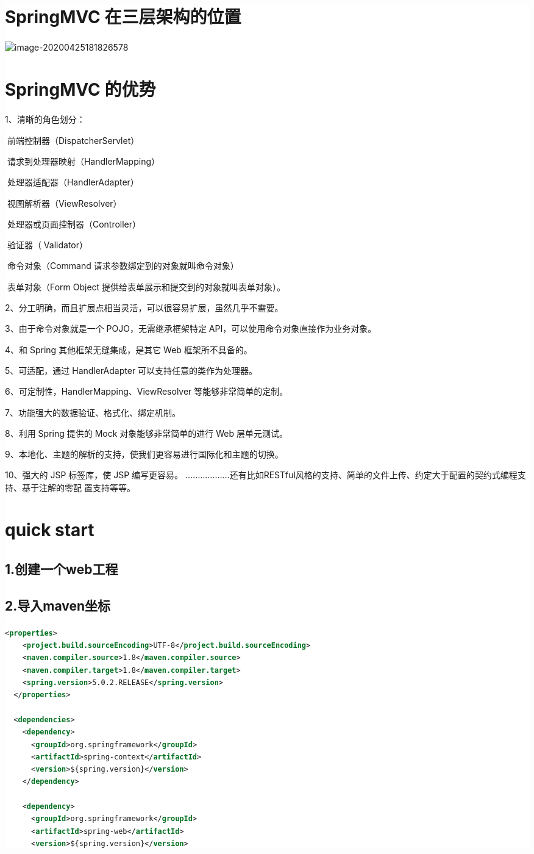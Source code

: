 # SpringMVC 在三层架构的位置 

![image-20200425181826578](C:\Users\Lenovo\AppData\Roaming\Typora\typora-user-images\image-20200425181826578.png)

# SpringMVC 的优势 

1、清晰的角色划分：  

​	前端控制器（DispatcherServlet）  

​	请求到处理器映射（HandlerMapping）  

​	处理器适配器（HandlerAdapter）  

​	视图解析器（ViewResolver）  

​	处理器或页面控制器（Controller）  

​	验证器（ Validator）  

​	命令对象（Command  请求参数绑定到的对象就叫命令对象）  

​	表单对象（Form Object 提供给表单展示和提交到的对象就叫表单对象）。 

2、分工明确，而且扩展点相当灵活，可以很容易扩展，虽然几乎不需要。 

3、由于命令对象就是一个 POJO，无需继承框架特定 API，可以使用命令对象直接作为业务对象。 

4、和 Spring 其他框架无缝集成，是其它 Web 框架所不具备的。 

5、可适配，通过 HandlerAdapter 可以支持任意的类作为处理器。 

6、可定制性，HandlerMapping、ViewResolver 等能够非常简单的定制。 

7、功能强大的数据验证、格式化、绑定机制。 

8、利用 Spring 提供的 Mock 对象能够非常简单的进行 Web 层单元测试。 

9、本地化、主题的解析的支持，使我们更容易进行国际化和主题的切换。 

10、强大的 JSP 标签库，使 JSP 编写更容易。 ………………还有比如RESTful风格的支持、简单的文件上传、约定大于配置的契约式编程支持、基于注解的零配 置支持等等。

# quick start

## 1.创建一个web工程

## 2.导入maven坐标

```xml
<properties>
    <project.build.sourceEncoding>UTF-8</project.build.sourceEncoding>
    <maven.compiler.source>1.8</maven.compiler.source>
    <maven.compiler.target>1.8</maven.compiler.target>
    <spring.version>5.0.2.RELEASE</spring.version>
  </properties>

  <dependencies>
    <dependency>
      <groupId>org.springframework</groupId>
      <artifactId>spring-context</artifactId>
      <version>${spring.version}</version>
    </dependency>

    <dependency>
      <groupId>org.springframework</groupId>
      <artifactId>spring-web</artifactId>
      <version>${spring.version}</version>
```
